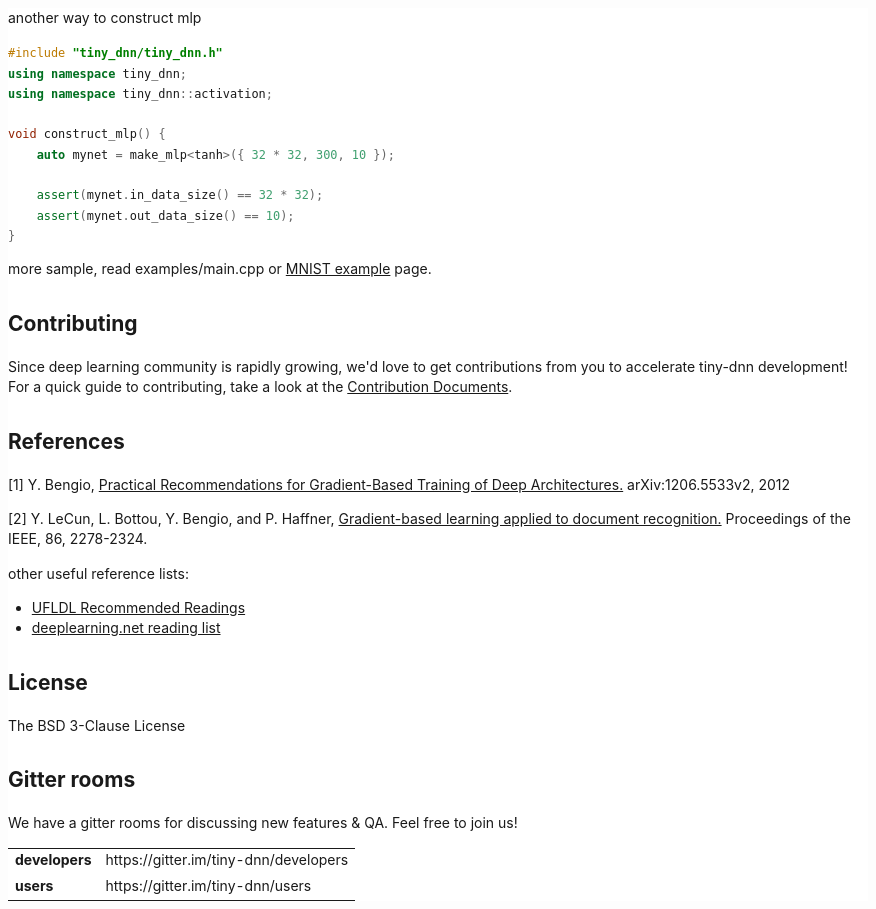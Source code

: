 ```cpp
```

another way to construct mlp

```cpp
#include "tiny_dnn/tiny_dnn.h"
using namespace tiny_dnn;
using namespace tiny_dnn::activation;

void construct_mlp() {
    auto mynet = make_mlp<tanh>({ 32 * 32, 300, 10 });

    assert(mynet.in_data_size() == 32 * 32);
    assert(mynet.out_data_size() == 10);
}
```

more sample, read examples/main.cpp or [MNIST example](https://github.com/tiny-dnn/tiny-dnn/tree/master/examples/mnist) page.

## Contributing
Since deep learning community is rapidly growing, we'd love to get contributions from you to accelerate tiny-dnn development!
For a quick guide to contributing, take a look at the [Contribution Documents](CONTRIBUTING.md).

## References
[1] Y. Bengio, [Practical Recommendations for Gradient-Based Training of Deep Architectures.](http://arxiv.org/pdf/1206.5533v2.pdf) 
    arXiv:1206.5533v2, 2012

[2] Y. LeCun, L. Bottou, Y. Bengio, and P. Haffner, [Gradient-based learning applied to document recognition.](http://yann.lecun.com/exdb/publis/pdf/lecun-01a.pdf)
    Proceedings of the IEEE, 86, 2278-2324.
    
other useful reference lists:
- [UFLDL Recommended Readings](http://deeplearning.stanford.edu/wiki/index.php/UFLDL_Recommended_Readings)
- [deeplearning.net reading list](http://deeplearning.net/reading-list/)

## License
The BSD 3-Clause License

## Gitter rooms
We have a gitter rooms for discussing new features & QA.
Feel free to join us!

<table>
<tr>
    <td><b> developers </b></td>
    <td> https://gitter.im/tiny-dnn/developers </td>
</tr>
<tr>
    <td><b> users </b></td>
    <td> https://gitter.im/tiny-dnn/users </td>
</tr>
</table>
